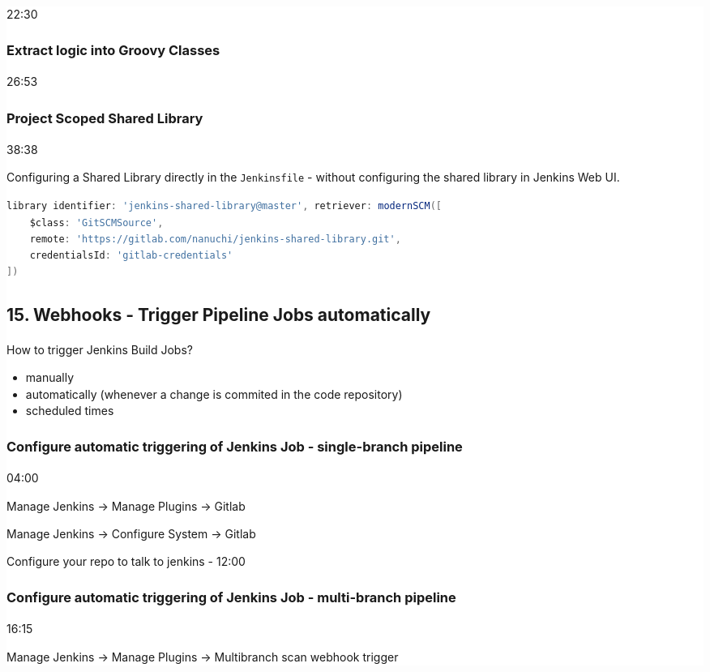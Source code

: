 22:30


### Extract logic into Groovy Classes

26:53


### Project Scoped Shared Library

38:38

Configuring a Shared Library directly in the `Jenkinsfile` - without configuring the shared library in Jenkins Web UI.

```groovy
library identifier: 'jenkins-shared-library@master', retriever: modernSCM([
    $class: 'GitSCMSource',
    remote: 'https://gitlab.com/nanuchi/jenkins-shared-library.git',
    credentialsId: 'gitlab-credentials'
])
```


## 15. Webhooks - Trigger Pipeline Jobs automatically

How to trigger Jenkins Build Jobs?

- manually
- automatically (whenever a change is commited in the code repository)
- scheduled times

### Configure automatic triggering of Jenkins Job - single-branch pipeline

04:00

Manage Jenkins -> Manage Plugins -> Gitlab

Manage Jenkins -> Configure System -> Gitlab

Configure your repo to talk to jenkins - 12:00


### Configure automatic triggering of Jenkins Job - multi-branch pipeline

16:15

Manage Jenkins -> Manage Plugins -> Multibranch scan webhook trigger




